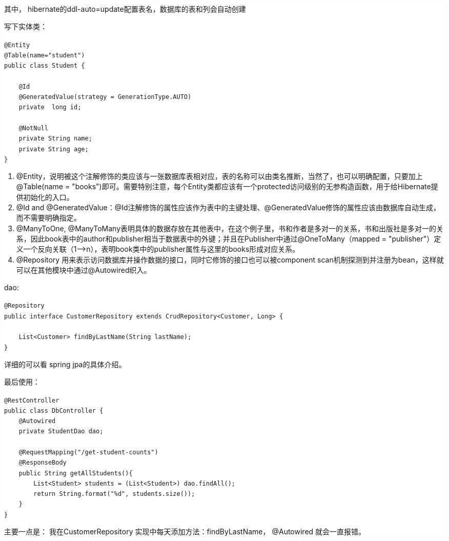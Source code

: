 其中， hibernate的ddl-auto=update配置表名，数据库的表和列会自动创建

写下实体类：

	@Entity
	@Table(name="student")
	public class Student {

    	@Id
    	@GeneratedValue(strategy = GenerationType.AUTO)
    	private  long id;

    	@NotNull
    	private String name;
    	private String age;
	}

1. @Entity，说明被这个注解修饰的类应该与一张数据库表相对应，表的名称可以由类名推断，当然了，也可以明确配置，只要加上@Table(name = "books")即可。需要特别注意，每个Entity类都应该有一个protected访问级别的无参构造函数，用于给Hibernate提供初始化的入口。
2. @Id and @GeneratedValue：@Id注解修饰的属性应该作为表中的主键处理、@GeneratedValue修饰的属性应该由数据库自动生成，而不需要明确指定。
3. @ManyToOne, @ManyToMany表明具体的数据存放在其他表中，在这个例子里，书和作者是多对一的关系，书和出版社是多对一的关系，因此book表中的author和publisher相当于数据表中的外键；并且在Publisher中通过@OneToMany（mapped = "publisher"）定义一个反向关联（1——>n），表明book类中的publisher属性与这里的books形成对应关系。
4. @Repository 用来表示访问数据库并操作数据的接口，同时它修饰的接口也可以被component scan机制探测到并注册为bean，这样就可以在其他模块中通过@Autowired织入。

dao:

	@Repository
	public interface CustomerRepository extends CrudRepository<Customer, Long> {

    	List<Customer> findByLastName(String lastName);
	}

详细的可以看 spring jpa的具体介绍。

最后使用：

	@RestController
	public class DbController {
    	@Autowired
    	private StudentDao dao;

    	@RequestMapping("/get-student-counts")
    	@ResponseBody
    	public String getAllStudents(){
        	List<Student> students = (List<Student>) dao.findAll();
        	return String.format("%d", students.size());
    	}
	}

主要一点是： 我在CustomerRepository 实现中每天添加方法：findByLastName， @Autowired 就会一直报错。
